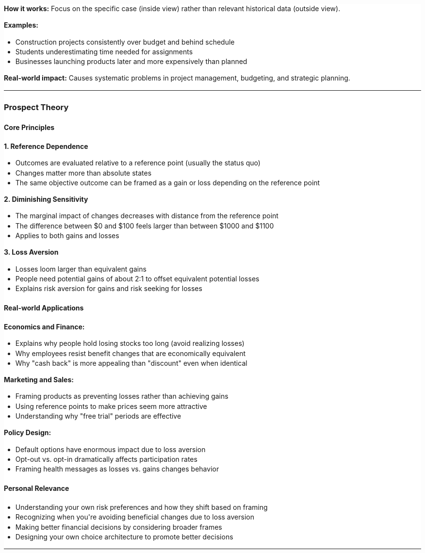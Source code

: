 **How it works:** Focus on the specific case (inside view) rather than relevant historical data (outside view).

**Examples:**
- Construction projects consistently over budget and behind schedule
- Students underestimating time needed for assignments
- Businesses launching products later and more expensively than planned

**Real-world impact:** Causes systematic problems in project management, budgeting, and strategic planning.

---

### Prospect Theory

#### **Core Principles**

**1. Reference Dependence**
- Outcomes are evaluated relative to a reference point (usually the status quo)
- Changes matter more than absolute states
- The same objective outcome can be framed as a gain or loss depending on the reference point

**2. Diminishing Sensitivity**
- The marginal impact of changes decreases with distance from the reference point
- The difference between $0 and $100 feels larger than between $1000 and $1100
- Applies to both gains and losses

**3. Loss Aversion**
- Losses loom larger than equivalent gains
- People need potential gains of about 2:1 to offset equivalent potential losses
- Explains risk aversion for gains and risk seeking for losses

#### **Real-world Applications**

**Economics and Finance:**
- Explains why people hold losing stocks too long (avoid realizing losses)
- Why employees resist benefit changes that are economically equivalent
- Why "cash back" is more appealing than "discount" even when identical

**Marketing and Sales:**
- Framing products as preventing losses rather than achieving gains
- Using reference points to make prices seem more attractive
- Understanding why "free trial" periods are effective

**Policy Design:**
- Default options have enormous impact due to loss aversion
- Opt-out vs. opt-in dramatically affects participation rates
- Framing health messages as losses vs. gains changes behavior

#### **Personal Relevance**
- Understanding your own risk preferences and how they shift based on framing
- Recognizing when you're avoiding beneficial changes due to loss aversion
- Making better financial decisions by considering broader frames
- Designing your own choice architecture to promote better decisions

---